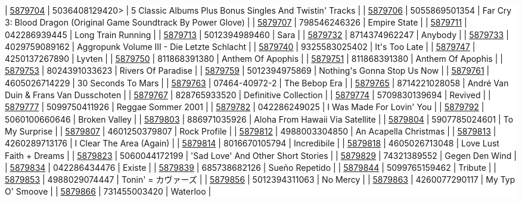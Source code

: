 | [5879704](https://www.discogs.com/release/5879704) | 5036408129420> | 5 Classic Albums Plus Bonus Singles And Twistin' Tracks |
| [5879706](https://www.discogs.com/release/5879706) | 5055869501354 | Far Cry 3: Blood Dragon (Original Game Soundtrack By Power Glove) |
| [5879707](https://www.discogs.com/release/5879707) | 798546246326 | Empire State |
| [5879711](https://www.discogs.com/release/5879711) | 042286939445 | Long Train Running |
| [5879713](https://www.discogs.com/release/5879713) | 5012394989460 | Sara |
| [5879732](https://www.discogs.com/release/5879732) | 8714374962247 | Anybody |
| [5879733](https://www.discogs.com/release/5879733) | 4029759089162 | Aggropunk Volume III - Die Letzte Schlacht |
| [5879740](https://www.discogs.com/release/5879740) | 9325583025402 | It's Too Late |
| [5879747](https://www.discogs.com/release/5879747) | 4250137267890 | Lyvten |
| [5879750](https://www.discogs.com/release/5879750) | 811868391380 | Anthem Of Apophis |
| [5879751](https://www.discogs.com/release/5879751) | 811868391380 | Anthem Of Apophis |
| [5879753](https://www.discogs.com/release/5879753) | 8024391033623 | Rivers Of Paradise |
| [5879759](https://www.discogs.com/release/5879759) | 5012394975869 | Nothing's Gonna Stop Us Now |
| [5879761](https://www.discogs.com/release/5879761) | 4605026714229 | 30 Seconds To Mars |
| [5879763](https://www.discogs.com/release/5879763) | 07464-40972-2 | The Bebop Era |
| [5879765](https://www.discogs.com/release/5879765) | 8714221028058 | André Van Duin & Frans Van Dusschoten |
| [5879767](https://www.discogs.com/release/5879767) | 828765933520 | Definitive Collection |
| [5879774](https://www.discogs.com/release/5879774) | 5709830139694 | Revived |
| [5879777](https://www.discogs.com/release/5879777) | 5099750411926 | Reggae Sommer 2001 |
| [5879782](https://www.discogs.com/release/5879782) | 042286249025 | I Was Made For Lovin' You |
| [5879792](https://www.discogs.com/release/5879792) | 5060100660646 | Broken Valley |
| [5879803](https://www.discogs.com/release/5879803) | 886971035926 | Aloha From Hawaii Via Satellite |
| [5879804](https://www.discogs.com/release/5879804) | 5907785024601 | To My Surprise |
| [5879807](https://www.discogs.com/release/5879807) | 4601250379807 | Rock Profile |
| [5879812](https://www.discogs.com/release/5879812) | 4988003304850 | An Acapella Christmas |
| [5879813](https://www.discogs.com/release/5879813) | 4260289713176 | I Clear The Area (Again) |
| [5879814](https://www.discogs.com/release/5879814) | 8016670105794 | Incredibile |
| [5879818](https://www.discogs.com/release/5879818) | 4605026713048 | Love Lust Faith + Dreams |
| [5879823](https://www.discogs.com/release/5879823) | 5060044172199 | 'Sad Love' And Other Short Stories |
| [5879829](https://www.discogs.com/release/5879829) | 74321389552 | Gegen Den Wind |
| [5879834](https://www.discogs.com/release/5879834) | 042286434476 | Existe |
| [5879839](https://www.discogs.com/release/5879839) | 685738682126 | Sueño Repetido |
| [5879844](https://www.discogs.com/release/5879844) | 5099765159462 | Tribute |
| [5879853](https://www.discogs.com/release/5879853) | 4988029074447 | Tonin' = カヴァーズ |
| [5879856](https://www.discogs.com/release/5879856) | 5012394311063 | No Mercy |
| [5879863](https://www.discogs.com/release/5879863) | 4260077290117 | My Typ O' Smoove |
| [5879866](https://www.discogs.com/release/5879866) | 731455003420 | Waterloo |